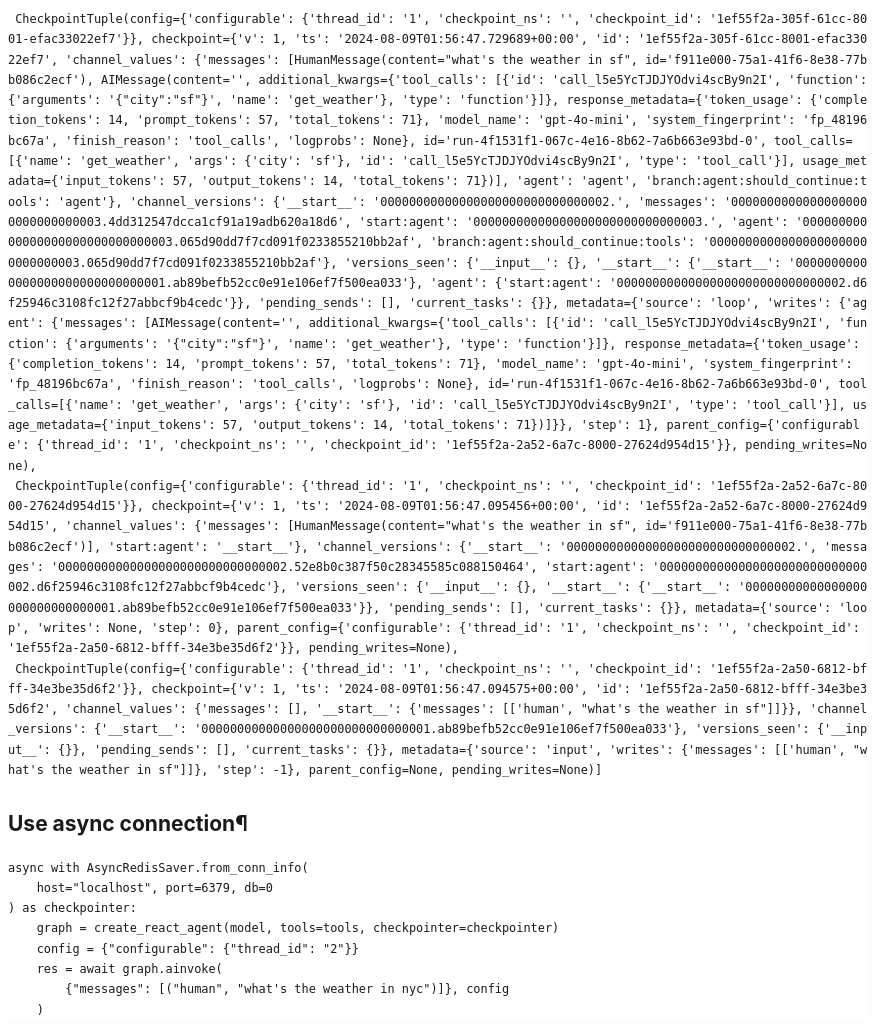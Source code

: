      CheckpointTuple(config={'configurable': {'thread_id': '1', 'checkpoint_ns': '', 'checkpoint_id': '1ef55f2a-305f-61cc-8001-efac33022ef7'}}, checkpoint={'v': 1, 'ts': '2024-08-09T01:56:47.729689+00:00', 'id': '1ef55f2a-305f-61cc-8001-efac33022ef7', 'channel_values': {'messages': [HumanMessage(content="what's the weather in sf", id='f911e000-75a1-41f6-8e38-77bb086c2ecf'), AIMessage(content='', additional_kwargs={'tool_calls': [{'id': 'call_l5e5YcTJDJYOdvi4scBy9n2I', 'function': {'arguments': '{"city":"sf"}', 'name': 'get_weather'}, 'type': 'function'}]}, response_metadata={'token_usage': {'completion_tokens': 14, 'prompt_tokens': 57, 'total_tokens': 71}, 'model_name': 'gpt-4o-mini', 'system_fingerprint': 'fp_48196bc67a', 'finish_reason': 'tool_calls', 'logprobs': None}, id='run-4f1531f1-067c-4e16-8b62-7a6b663e93bd-0', tool_calls=[{'name': 'get_weather', 'args': {'city': 'sf'}, 'id': 'call_l5e5YcTJDJYOdvi4scBy9n2I', 'type': 'tool_call'}], usage_metadata={'input_tokens': 57, 'output_tokens': 14, 'total_tokens': 71})], 'agent': 'agent', 'branch:agent:should_continue:tools': 'agent'}, 'channel_versions': {'__start__': '00000000000000000000000000000002.', 'messages': '00000000000000000000000000000003.4dd312547dcca1cf91a19adb620a18d6', 'start:agent': '00000000000000000000000000000003.', 'agent': '00000000000000000000000000000003.065d90dd7f7cd091f0233855210bb2af', 'branch:agent:should_continue:tools': '00000000000000000000000000000003.065d90dd7f7cd091f0233855210bb2af'}, 'versions_seen': {'__input__': {}, '__start__': {'__start__': '00000000000000000000000000000001.ab89befb52cc0e91e106ef7f500ea033'}, 'agent': {'start:agent': '00000000000000000000000000000002.d6f25946c3108fc12f27abbcf9b4cedc'}}, 'pending_sends': [], 'current_tasks': {}}, metadata={'source': 'loop', 'writes': {'agent': {'messages': [AIMessage(content='', additional_kwargs={'tool_calls': [{'id': 'call_l5e5YcTJDJYOdvi4scBy9n2I', 'function': {'arguments': '{"city":"sf"}', 'name': 'get_weather'}, 'type': 'function'}]}, response_metadata={'token_usage': {'completion_tokens': 14, 'prompt_tokens': 57, 'total_tokens': 71}, 'model_name': 'gpt-4o-mini', 'system_fingerprint': 'fp_48196bc67a', 'finish_reason': 'tool_calls', 'logprobs': None}, id='run-4f1531f1-067c-4e16-8b62-7a6b663e93bd-0', tool_calls=[{'name': 'get_weather', 'args': {'city': 'sf'}, 'id': 'call_l5e5YcTJDJYOdvi4scBy9n2I', 'type': 'tool_call'}], usage_metadata={'input_tokens': 57, 'output_tokens': 14, 'total_tokens': 71})]}}, 'step': 1}, parent_config={'configurable': {'thread_id': '1', 'checkpoint_ns': '', 'checkpoint_id': '1ef55f2a-2a52-6a7c-8000-27624d954d15'}}, pending_writes=None),
     CheckpointTuple(config={'configurable': {'thread_id': '1', 'checkpoint_ns': '', 'checkpoint_id': '1ef55f2a-2a52-6a7c-8000-27624d954d15'}}, checkpoint={'v': 1, 'ts': '2024-08-09T01:56:47.095456+00:00', 'id': '1ef55f2a-2a52-6a7c-8000-27624d954d15', 'channel_values': {'messages': [HumanMessage(content="what's the weather in sf", id='f911e000-75a1-41f6-8e38-77bb086c2ecf')], 'start:agent': '__start__'}, 'channel_versions': {'__start__': '00000000000000000000000000000002.', 'messages': '00000000000000000000000000000002.52e8b0c387f50c28345585c088150464', 'start:agent': '00000000000000000000000000000002.d6f25946c3108fc12f27abbcf9b4cedc'}, 'versions_seen': {'__input__': {}, '__start__': {'__start__': '00000000000000000000000000000001.ab89befb52cc0e91e106ef7f500ea033'}}, 'pending_sends': [], 'current_tasks': {}}, metadata={'source': 'loop', 'writes': None, 'step': 0}, parent_config={'configurable': {'thread_id': '1', 'checkpoint_ns': '', 'checkpoint_id': '1ef55f2a-2a50-6812-bfff-34e3be35d6f2'}}, pending_writes=None),
     CheckpointTuple(config={'configurable': {'thread_id': '1', 'checkpoint_ns': '', 'checkpoint_id': '1ef55f2a-2a50-6812-bfff-34e3be35d6f2'}}, checkpoint={'v': 1, 'ts': '2024-08-09T01:56:47.094575+00:00', 'id': '1ef55f2a-2a50-6812-bfff-34e3be35d6f2', 'channel_values': {'messages': [], '__start__': {'messages': [['human', "what's the weather in sf"]]}}, 'channel_versions': {'__start__': '00000000000000000000000000000001.ab89befb52cc0e91e106ef7f500ea033'}, 'versions_seen': {'__input__': {}}, 'pending_sends': [], 'current_tasks': {}}, metadata={'source': 'input', 'writes': {'messages': [['human', "what's the weather in sf"]]}, 'step': -1}, parent_config=None, pending_writes=None)]
    

## Use async connection¶

    
    
    async with AsyncRedisSaver.from_conn_info(
        host="localhost", port=6379, db=0
    ) as checkpointer:
        graph = create_react_agent(model, tools=tools, checkpointer=checkpointer)
        config = {"configurable": {"thread_id": "2"}}
        res = await graph.ainvoke(
            {"messages": [("human", "what's the weather in nyc")]}, config
        )
    